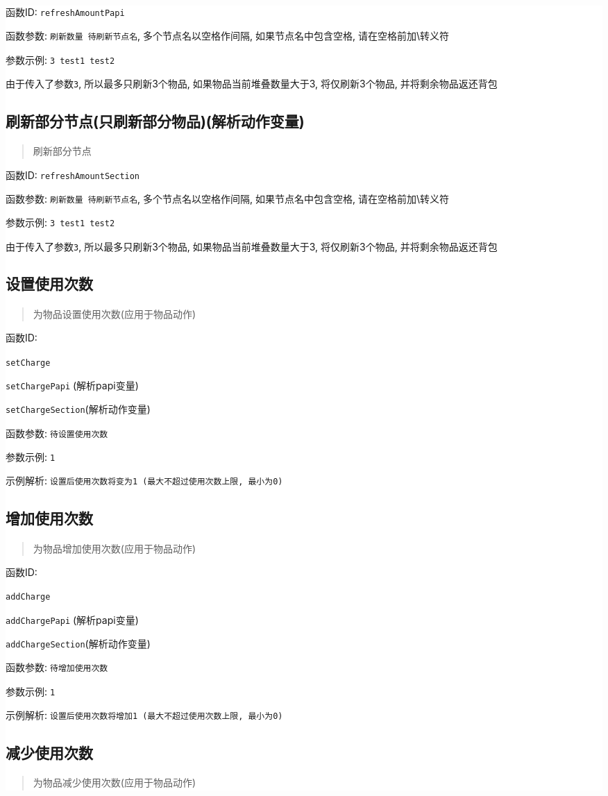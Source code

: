 函数ID: `refreshAmountPapi`

函数参数: `刷新数量 待刷新节点名`, 多个节点名以空格作间隔, 如果节点名中包含空格, 请在空格前加\转义符

参数示例: `3 test1 test2`

由于传入了参数`3`, 所以最多只刷新3个物品, 如果物品当前堆叠数量大于3, 将仅刷新3个物品, 并将剩余物品返还背包

## 刷新部分节点(只刷新部分物品)(解析动作变量)

> 刷新部分节点

函数ID: `refreshAmountSection`

函数参数: `刷新数量 待刷新节点名`, 多个节点名以空格作间隔, 如果节点名中包含空格, 请在空格前加\转义符

参数示例: `3 test1 test2`

由于传入了参数`3`, 所以最多只刷新3个物品, 如果物品当前堆叠数量大于3, 将仅刷新3个物品, 并将剩余物品返还背包

## 设置使用次数

> 为物品设置使用次数(应用于物品动作)

函数ID:

`setCharge`

`setChargePapi` (解析papi变量)

`setChargeSection`(解析动作变量)

函数参数: `待设置使用次数`

参数示例: `1`

示例解析: `设置后使用次数将变为1 (最大不超过使用次数上限, 最小为0)`

## 增加使用次数

> 为物品增加使用次数(应用于物品动作)

函数ID:

`addCharge`

`addChargePapi` (解析papi变量)

`addChargeSection`(解析动作变量)

函数参数: `待增加使用次数`

参数示例: `1`

示例解析: `设置后使用次数将增加1 (最大不超过使用次数上限, 最小为0)`

## 减少使用次数

> 为物品减少使用次数(应用于物品动作)
